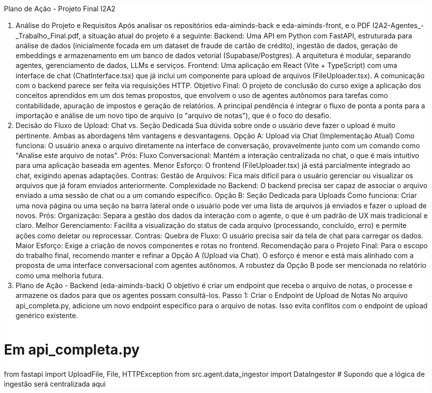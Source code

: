 Plano de Ação - Projeto Final I2A2
1. Análise do Projeto e Requisitos
Após analisar os repositórios eda-aiminds-back e eda-aiminds-front, e o PDF I2A2-Agentes_-_Trabalho_Final.pdf, a situação atual do projeto é a seguinte:
Backend: Uma API em Python com FastAPI, estruturada para análise de dados (inicialmente focada em um dataset de fraude de cartão de crédito), ingestão de dados, geração de embeddings e armazenamento em um banco de dados vetorial (Supabase/Postgres). A arquitetura é modular, separando agentes, gerenciamento de dados, LLMs e serviços.
Frontend: Uma aplicação em React (Vite + TypeScript) com uma interface de chat (ChatInterface.tsx) que já inclui um componente para upload de arquivos (FileUploader.tsx). A comunicação com o backend parece ser feita via requisições HTTP.
Objetivo Final: O projeto de conclusão do curso exige a aplicação dos conceitos aprendidos em um dos temas propostos, que envolvem o uso de agentes autônomos para tarefas como contabilidade, apuração de impostos e geração de relatórios.
A principal pendência é integrar o fluxo de ponta a ponta para a importação e análise de um novo tipo de arquivo (o "arquivo de notas"), que é o foco do desafio.
2. Decisão do Fluxo de Upload: Chat vs. Seção Dedicada
Sua dúvida sobre onde o usuário deve fazer o upload é muito pertinente. Ambas as abordagens têm vantagens e desvantagens.
Opção A: Upload via Chat (Implementação Atual)
Como funciona: O usuário anexa o arquivo diretamente na interface de conversação, provavelmente junto com um comando como "Analise este arquivo de notas".
Prós:
Fluxo Conversacional: Mantém a interação centralizada no chat, o que é mais intuitivo para uma aplicação baseada em agentes.
Menor Esforço: O frontend (FileUploader.tsx) já está parcialmente integrado ao chat, exigindo apenas adaptações.
Contras:
Gestão de Arquivos: Fica mais difícil para o usuário gerenciar ou visualizar os arquivos que já foram enviados anteriormente.
Complexidade no Backend: O backend precisa ser capaz de associar o arquivo enviado a uma sessão de chat ou a um comando específico.
Opção B: Seção Dedicada para Uploads
Como funciona: Criar uma nova página ou uma seção na barra lateral onde o usuário pode ver uma lista de arquivos já enviados e fazer o upload de novos.
Prós:
Organização: Separa a gestão dos dados da interação com o agente, o que é um padrão de UX mais tradicional e claro.
Melhor Gerenciamento: Facilita a visualização do status de cada arquivo (processando, concluído, erro) e permite ações como deletar ou reprocessar.
Contras:
Quebra de Fluxo: O usuário precisa sair da tela de chat para carregar os dados.
Maior Esforço: Exige a criação de novos componentes e rotas no frontend.
Recomendação para o Projeto Final:
Para o escopo do trabalho final, recomendo manter e refinar a Opção A (Upload via Chat). O esforço é menor e está mais alinhado com a proposta de uma interface conversacional com agentes autônomos. A robustez da Opção B pode ser mencionada no relatório como uma melhoria futura.
3. Plano de Ação - Backend (eda-aiminds-back)
O objetivo é criar um endpoint que receba o arquivo de notas, o processe e armazene os dados para que os agentes possam consultá-los.
Passo 1: Criar o Endpoint de Upload de Notas
No arquivo api_completa.py, adicione um novo endpoint específico para o arquivo de notas. Isso evita conflitos com o endpoint de upload genérico existente.
# Em api_completa.py
from fastapi import UploadFile, File, HTTPException
from src.agent.data_ingestor import DataIngestor # Supondo que a lógica de ingestão será centralizada aqui
